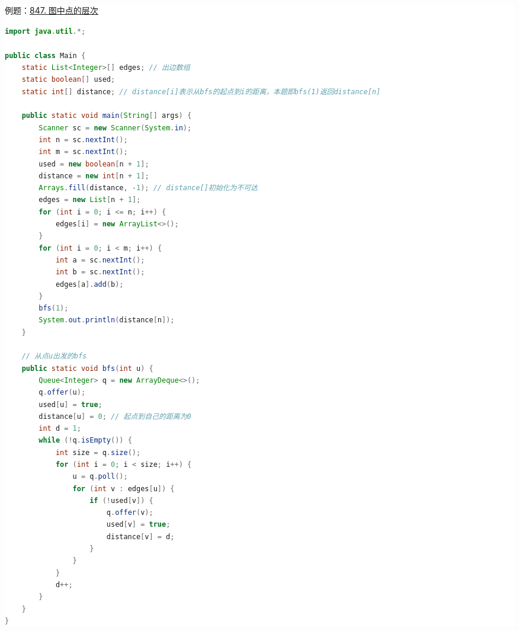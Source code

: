 ```java
```

例题：[847. 图中点的层次](https://www.acwing.com/problem/content/849/)

```java
import java.util.*;

public class Main {
    static List<Integer>[] edges; // 出边数组
    static boolean[] used;
    static int[] distance; // distance[i]表示从bfs的起点到i的距离，本题即bfs(1)返回distance[n]

    public static void main(String[] args) {
        Scanner sc = new Scanner(System.in);
        int n = sc.nextInt();
        int m = sc.nextInt();
        used = new boolean[n + 1];
        distance = new int[n + 1];
        Arrays.fill(distance, -1); // distance[]初始化为不可达
        edges = new List[n + 1];
        for (int i = 0; i <= n; i++) {
            edges[i] = new ArrayList<>();
        }
        for (int i = 0; i < m; i++) {
            int a = sc.nextInt();
            int b = sc.nextInt();
            edges[a].add(b);
        }
        bfs(1);
        System.out.println(distance[n]);
    }

    // 从点u出发的bfs
    public static void bfs(int u) {
        Queue<Integer> q = new ArrayDeque<>();
        q.offer(u);
        used[u] = true;
        distance[u] = 0; // 起点到自己的距离为0
        int d = 1;
        while (!q.isEmpty()) {
            int size = q.size();
            for (int i = 0; i < size; i++) {
                u = q.poll();
                for (int v : edges[u]) {
                    if (!used[v]) {
                        q.offer(v);
                        used[v] = true;
                        distance[v] = d;
                    }
                }
            }
            d++;
        }
    }
}
```
